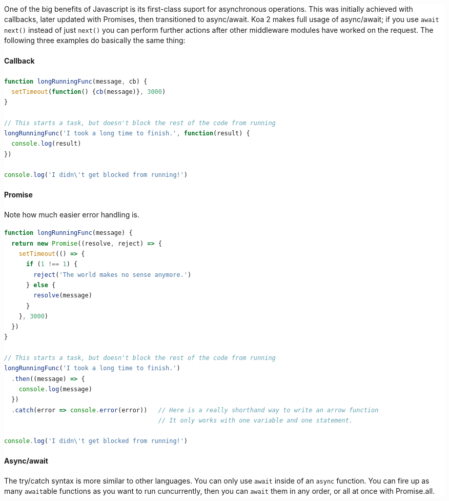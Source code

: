 One of the big benefits of Javascript is its first-class suport for asynchronous operations.  This was initially achieved with callbacks, later updated with Promises, then transitioned to async/await.  Koa 2 makes full usage of async/await; if you use `await next()` instead of just `next()` you can perform further actions after other middleware modules have worked on the request.  The following three examples do basically the same thing:

#### Callback

```Javascript
function longRunningFunc(message, cb) {
  setTimeout(function() {cb(message)}, 3000)
}

// This starts a task, but doesn't block the rest of the code from running
longRunningFunc('I took a long time to finish.', function(result) {
  console.log(result)
})

console.log('I didn\'t get blocked from running!')
```

#### Promise

Note how much easier error handling is.

```Javascript
function longRunningFunc(message) {
  return new Promise((resolve, reject) => {
    setTimeout(() => {
      if (1 !== 1) {
        reject('The world makes no sense anymore.')
      } else {
        resolve(message)
      }
    }, 3000)
  }) 
}

// This starts a task, but doesn't block the rest of the code from running
longRunningFunc('I took a long time to finish.')
  .then((message) => {
    console.log(message)
  })
  .catch(error => console.error(error))   // Here is a really shorthand way to write an arrow function
                                          // It only works with one variable and one statement.

console.log('I didn\'t get blocked from running!')
```

#### Async/await

The try/catch syntax is more similar to other languages.  You can only use `await` inside of an `async` function.  You can fire up as many `await`able functions as you want to run cuncurrently, then you can `await` them in any order, or all at once with Promise.all.

